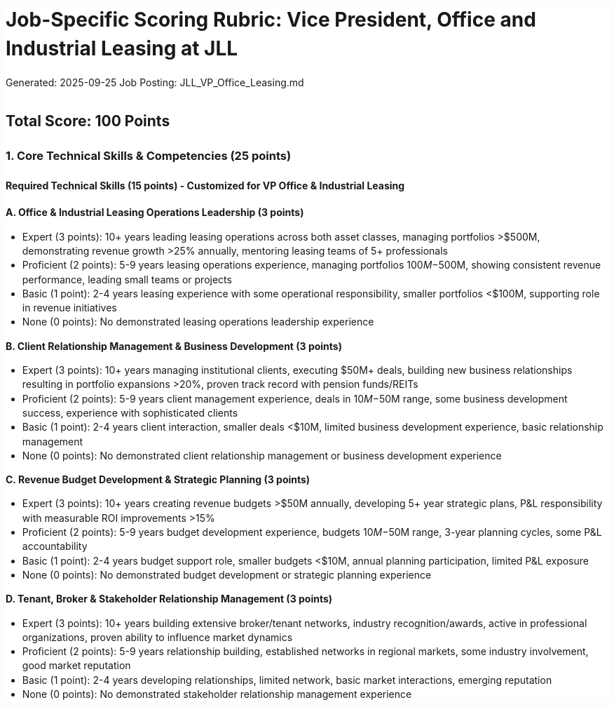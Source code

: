 # Job-Specific Scoring Rubric: Vice President, Office and Industrial Leasing at JLL
Generated: 2025-09-25
Job Posting: JLL_VP_Office_Leasing.md

## Total Score: 100 Points

### 1. Core Technical Skills & Competencies (25 points)

#### Required Technical Skills (15 points) - Customized for VP Office & Industrial Leasing

**A. Office & Industrial Leasing Operations Leadership (3 points)**
- Expert (3 points): 10+ years leading leasing operations across both asset classes, managing portfolios >$500M, demonstrating revenue growth >25% annually, mentoring leasing teams of 5+ professionals
- Proficient (2 points): 5-9 years leasing operations experience, managing portfolios $100M-$500M, showing consistent revenue performance, leading small teams or projects
- Basic (1 point): 2-4 years leasing experience with some operational responsibility, smaller portfolios <$100M, supporting role in revenue initiatives
- None (0 points): No demonstrated leasing operations leadership experience

**B. Client Relationship Management & Business Development (3 points)**
- Expert (3 points): 10+ years managing institutional clients, executing $50M+ deals, building new business relationships resulting in portfolio expansions >20%, proven track record with pension funds/REITs
- Proficient (2 points): 5-9 years client management experience, deals in $10M-$50M range, some business development success, experience with sophisticated clients
- Basic (1 point): 2-4 years client interaction, smaller deals <$10M, limited business development experience, basic relationship management
- None (0 points): No demonstrated client relationship management or business development experience

**C. Revenue Budget Development & Strategic Planning (3 points)**
- Expert (3 points): 10+ years creating revenue budgets >$50M annually, developing 5+ year strategic plans, P&L responsibility with measurable ROI improvements >15%
- Proficient (2 points): 5-9 years budget development experience, budgets $10M-$50M range, 3-year planning cycles, some P&L accountability
- Basic (1 point): 2-4 years budget support role, smaller budgets <$10M, annual planning participation, limited P&L exposure
- None (0 points): No demonstrated budget development or strategic planning experience

**D. Tenant, Broker & Stakeholder Relationship Management (3 points)**
- Expert (3 points): 10+ years building extensive broker/tenant networks, industry recognition/awards, active in professional organizations, proven ability to influence market dynamics
- Proficient (2 points): 5-9 years relationship building, established networks in regional markets, some industry involvement, good market reputation
- Basic (1 point): 2-4 years developing relationships, limited network, basic market interactions, emerging reputation
- None (0 points): No demonstrated stakeholder relationship management experience
